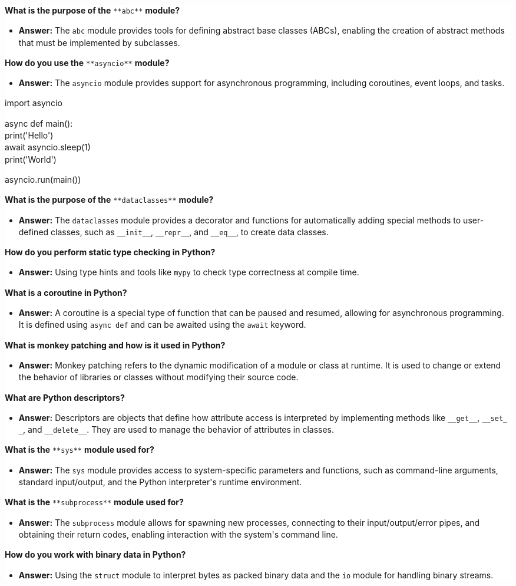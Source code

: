 **What is the purpose of the** `**abc**` **module?**

- **Answer:** The `abc` module provides tools for defining abstract base classes (ABCs), enabling the creation of abstract methods that must be implemented by subclasses.

**How do you use the** `**asyncio**` **module?**

- **Answer:** The `asyncio` module provides support for asynchronous programming, including coroutines, event loops, and tasks.

import asyncio  
  
async def main():  
    print('Hello')  
    await asyncio.sleep(1)  
    print('World')  
  
asyncio.run(main())

**What is the purpose of the** `**dataclasses**` **module?**

- **Answer:** The `dataclasses` module provides a decorator and functions for automatically adding special methods to user-defined classes, such as `__init__`, `__repr__`, and `__eq__`, to create data classes.

**How do you perform static type checking in Python?**

- **Answer:** Using type hints and tools like `mypy` to check type correctness at compile time.

**What is a coroutine in Python?**

- **Answer:** A coroutine is a special type of function that can be paused and resumed, allowing for asynchronous programming. It is defined using `async def` and can be awaited using the `await` keyword.

**What is monkey patching and how is it used in Python?**

- **Answer:** Monkey patching refers to the dynamic modification of a module or class at runtime. It is used to change or extend the behavior of libraries or classes without modifying their source code.

**What are Python descriptors?**

- **Answer:** Descriptors are objects that define how attribute access is interpreted by implementing methods like `__get__`, `__set__`, and `__delete__`. They are used to manage the behavior of attributes in classes.

**What is the** `**sys**` **module used for?**

- **Answer:** The `sys` module provides access to system-specific parameters and functions, such as command-line arguments, standard input/output, and the Python interpreter's runtime environment.

**What is the** `**subprocess**` **module used for?**

- **Answer:** The `subprocess` module allows for spawning new processes, connecting to their input/output/error pipes, and obtaining their return codes, enabling interaction with the system's command line.

**How do you work with binary data in Python?**

- **Answer:** Using the `struct` module to interpret bytes as packed binary data and the `io` module for handling binary streams.
